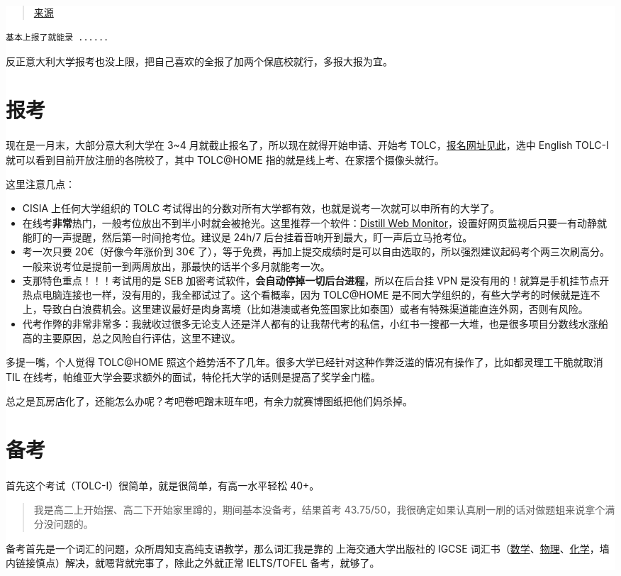 > [来源](https://www.unipd.it/sites/unipd.it/files/2024/2024_Graduatoria_2selezione_Information-Engineering.pdf)

`基本上报了就能录 ......`

反正意大利大学报考也没上限，把自己喜欢的全报了加两个保底校就行，多报大报为宜。

# 报考

现在是一月末，大部分意大利大学在 3~4
月就截止报名了，所以现在就得开始申请、开始考
TOLC，[报名网址见此](https://testcisia.it/calendario.php?tolc=ingegneria&lingua=inglese)，选中
English TOLC-I 就可以看到目前开放注册的各院校了，其中 TOLC@HOME
指的就是线上考、在家摆个摄像头就行。

这里注意几点：

- CISIA 上任何大学组织的 TOLC
  考试得出的分数对所有大学都有效，也就是说考一次就可以申所有的大学了。
- 在线考**非常**热门，一般考位放出不到半小时就会被抢光。这里推荐一个软件：[Distill
  Web
  Monitor](https://distill.io/apps/web-monitor/)，设置好网页监视后只要一有动静就能盯的一声提醒，然后第一时间抢考位。建议是
  24h/7 后台挂着音响开到最大，盯一声后立马抢考位。
- 考一次只要 20€（好像今年涨价到 30€
  了），等于免费，再加上提交成绩时是可以自由选取的，所以强烈建议起码考个两三次刷高分。一般来说考位是提前一到两周放出，那最快的话半个多月就能考一次。
- 支那特色重点！！！考试用的是 SEB
  加密考试软件，**会自动停掉一切后台进程**，所以在后台挂 VPN
  是没有用的！就算是手机挂节点开热点电脑连接也一样，没有用的，我全都试过了。这个看概率，因为
  TOLC@HOME
  是不同大学组织的，有些大学考的时候就是连不上，导致白白浪费机会。这里建议最好是肉身离境（比如港澳或者免签国家比如泰国）或者有特殊渠道能直连外网，否则有风险。
- 代考作弊的非常非常多：我就收过很多无论支人还是洋人都有的让我帮代考的私信，小红书一搜都一大堆，也是很多项目分数线水涨船高的主要原因，总之风险自行评估，这里不建议。

多提一嘴，个人觉得 TOLC@HOME
照这个趋势活不了几年。很多大学已经针对这种作弊泛滥的情况有操作了，比如都灵理工干脆就取消
TIL
在线考，帕维亚大学会要求额外的面试，特伦托大学的话则是提高了奖学金门槛。

总之是瓦房店化了，还能怎么办呢？考吧卷吧蹭末班车吧，有余力就赛博图纸把他们妈杀掉。

# 备考

首先这个考试（TOLC-I）很简单，就是很简单，有高一水平轻松 40+。

> 我是高二上开始摆、高二下开始家里蹲的，期间基本没备考，结果首考
> 43.75/50，我很确定如果认真刷一刷的话对做题蛆来说拿个满分没问题的。

备考首先是一个词汇的问题，众所周知支高纯支语教学，那么词汇我是靠的
上海交通大学出版社的 IGCSE
词汇书（[数学](https://baike.baidu.com/item/%E8%8B%B1%E5%9B%BD%E4%B8%AD%E5%AD%A6%E8%AF%BE%E7%A8%8BIGCSE%E2%80%94%E2%80%94%E6%95%B0%E5%AD%A6%E8%AF%8D%E6%B1%87)、[物理](https://baike.baidu.com/item/%E8%8B%B1%E5%9B%BD%E4%B8%AD%E5%AD%A6%E8%AF%BE%E7%A8%8BIGCSE%EF%BC%9A%E7%89%A9%E7%90%86%E8%AF%8D%E6%B1%87/61041295?fromModule=search-result_lemma)、[化学](https://baike.baidu.com/item/%E8%8B%B1%E5%9B%BD%E4%B8%AD%E5%AD%A6%E8%AF%BE%E7%A8%8BIGCSE%EF%BC%9A%E5%8C%96%E5%AD%A6%E8%AF%8D%E6%B1%87/60990669?fromModule=search-result_lemma)，墙内链接慎点）解决，就嗯背就完事了，除此之外就正常
IELTS/TOFEL 备考，就够了。
